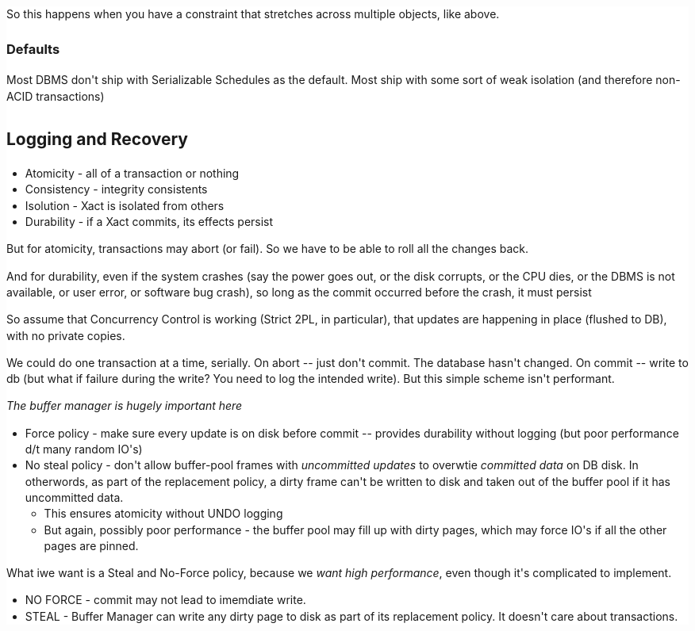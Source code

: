 So this happens when you have a constraint that stretches across multiple objects, like above.

### Defaults

Most DBMS don't ship with Serializable Schedules as the default. Most ship with some sort of weak isolation (and therefore non-ACID transactions)

## Logging and Recovery

* Atomicity - all of a transaction or nothing
* Consistency - integrity consistents
* Isolution - Xact is isolated from others
* Durability - if a Xact commits, its effects persist

But for atomicity, transactions may abort (or fail). So we have to be able to roll all the changes back.

And for durability, even if the system crashes (say the power goes out, or the disk corrupts, or the CPU dies, or the DBMS is not available, or user error, or software bug crash), so long as the commit occurred before the crash, it must persist

So assume that Concurrency Control is working (Strict 2PL, in particular), that updates are happening in place (flushed to DB), with no private copies.

We could do one transaction at a time, serially. On abort -- just don't commit. The database hasn't changed. On commit -- write to db (but what if failure during the write? You need to log the intended write). But this simple scheme isn't performant.

*The buffer manager is hugely important here*

* Force policy - make sure every update is on disk before commit -- provides durability without logging (but poor performance d/t many random IO's)
* No steal policy - don't allow buffer-pool frames with *uncommitted updates* to overwtie *committed data* on DB disk. In otherwords, as part of the replacement policy, a dirty frame can't be written to disk and taken out of the buffer pool if it has uncommitted data.
  * This ensures atomicity without UNDO logging
  * But again, possibly poor performance - the buffer pool may fill up with dirty pages, which may force IO's if all the other pages are pinned.

What iwe want is a Steal and No-Force policy, because we *want high performance*, even though it's complicated to implement.

* NO FORCE - commit may not lead to imemdiate write.
* STEAL - Buffer Manager can write any dirty page to disk as part of its replacement policy. It doesn't care about transactions.




